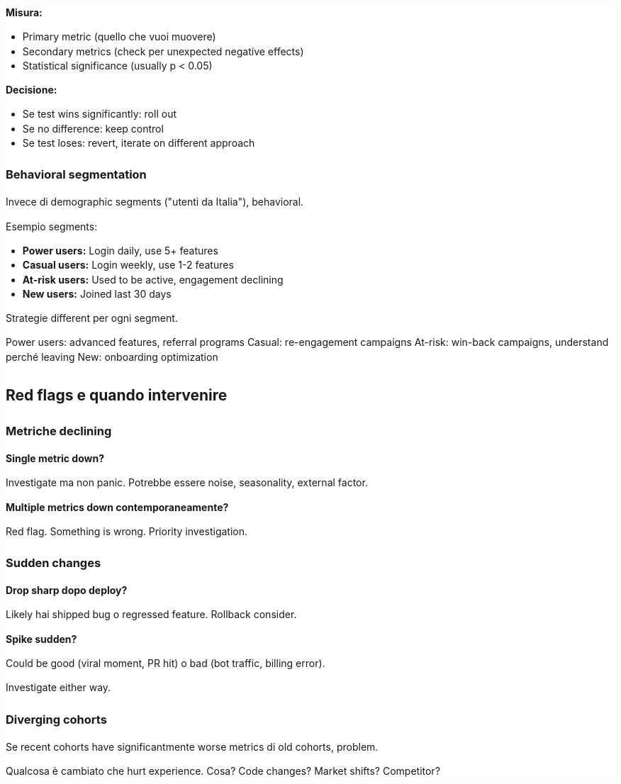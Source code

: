 **Misura:**
- Primary metric (quello che vuoi muovere)
- Secondary metrics (check per unexpected negative effects)
- Statistical significance (usually p < 0.05)

**Decisione:**
- Se test wins significantly: roll out
- Se no difference: keep control
- Se test loses: revert, iterate on different approach

### Behavioral segmentation

Invece di demographic segments ("utenti da Italia"), behavioral.

Esempio segments:
- **Power users:** Login daily, use 5+ features
- **Casual users:** Login weekly, use 1-2 features
- **At-risk users:** Used to be active, engagement declining
- **New users:** Joined last 30 days

Strategie different per ogni segment.

Power users: advanced features, referral programs
Casual: re-engagement campaigns
At-risk: win-back campaigns, understand perché leaving
New: onboarding optimization

## Red flags e quando intervenire

### Metriche declining

**Single metric down?**

Investigate ma non panic. Potrebbe essere noise, seasonality, external factor.

**Multiple metrics down contemporaneamente?**

Red flag. Something is wrong. Priority investigation.

### Sudden changes

**Drop sharp dopo deploy?**

Likely hai shipped bug o regressed feature. Rollback consider.

**Spike sudden?**

Could be good (viral moment, PR hit) o bad (bot traffic, billing error).

Investigate either way.

### Diverging cohorts

Se recent cohorts have significantmente worse metrics di old cohorts, problem.

Qualcosa è cambiato che hurt experience. Cosa? Code changes? Market shifts? Competitor?
